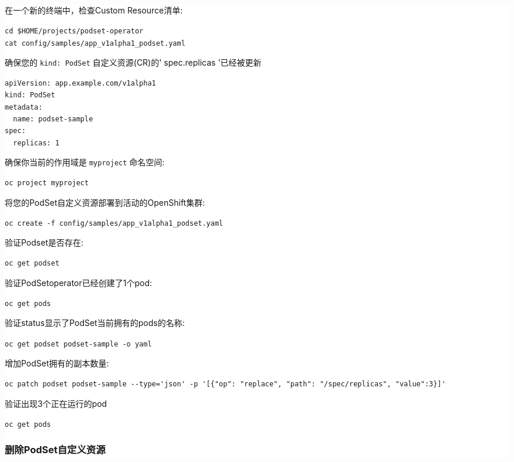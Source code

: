 在一个新的终端中，检查Custom Resource清单:

```
cd $HOME/projects/podset-operator
cat config/samples/app_v1alpha1_podset.yaml
```

确保您的 `kind: PodSet` 自定义资源(CR)的' spec.replicas '已经被更新

```
apiVersion: app.example.com/v1alpha1
kind: PodSet
metadata:
  name: podset-sample
spec:
  replicas: 1
```

确保你当前的作用域是 `myproject` 命名空间:

```
oc project myproject
```

将您的PodSet自定义资源部署到活动的OpenShift集群:

```
oc create -f config/samples/app_v1alpha1_podset.yaml
```

验证Podset是否存在:

```
oc get podset
```

验证PodSetoperator已经创建了1个pod:

```
oc get pods
```

验证status显示了PodSet当前拥有的pods的名称:

```
oc get podset podset-sample -o yaml
```

增加PodSet拥有的副本数量:

```
oc patch podset podset-sample --type='json' -p '[{"op": "replace", "path": "/spec/replicas", "value":3}]'
```

验证出现3个正在运行的pod

```
oc get pods
```

### 删除PodSet自定义资源
